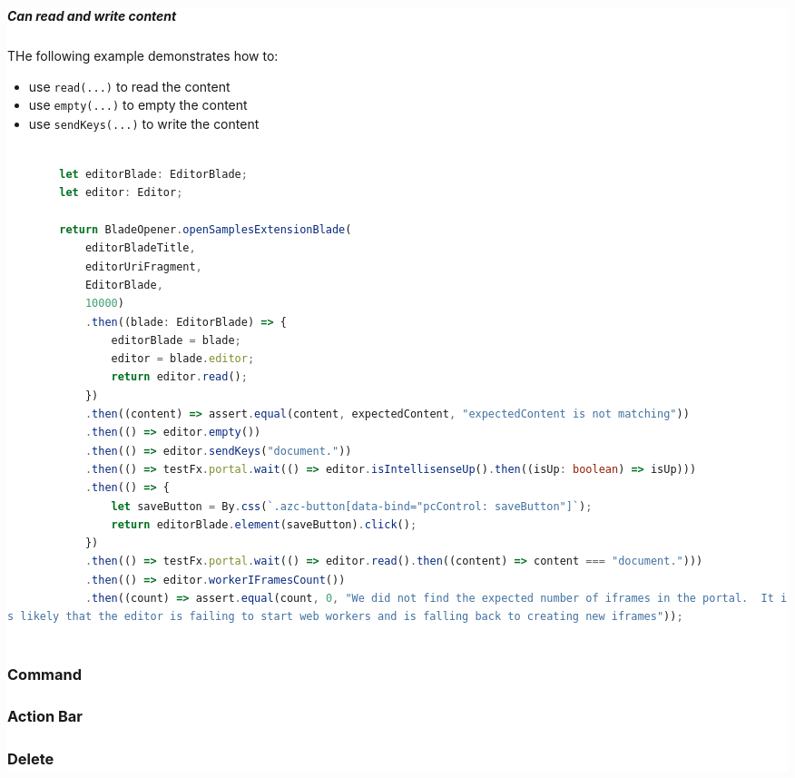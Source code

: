 <a name="msportalfx-test-scenarios-parts-editor-can-read-and-write-content"></a>
##### Can read and write content

THe following example demonstrates how to:

- use `read(...)` to read the content
- use `empty(...)` to empty the content
- use `sendKeys(...)` to write the content

```ts

        let editorBlade: EditorBlade;
        let editor: Editor;
        
        return BladeOpener.openSamplesExtensionBlade(
            editorBladeTitle,
            editorUriFragment,
            EditorBlade,
            10000)
            .then((blade: EditorBlade) => {
                editorBlade = blade;
                editor = blade.editor;
                return editor.read();
            })
            .then((content) => assert.equal(content, expectedContent, "expectedContent is not matching"))
            .then(() => editor.empty())
            .then(() => editor.sendKeys("document."))
            .then(() => testFx.portal.wait(() => editor.isIntellisenseUp().then((isUp: boolean) => isUp)))
            .then(() => {
                let saveButton = By.css(`.azc-button[data-bind="pcControl: saveButton"]`);
                return editorBlade.element(saveButton).click();
            })
            .then(() => testFx.portal.wait(() => editor.read().then((content) => content === "document.")))
            .then(() => editor.workerIFramesCount())
            .then((count) => assert.equal(count, 0, "We did not find the expected number of iframes in the portal.  It is likely that the editor is failing to start web workers and is falling back to creating new iframes"));
        
```

<a name="msportalfx-test-scenarios-command"></a>
### Command

<a name="msportalfx-test-scenarios-action-bar"></a>
### Action Bar

<a name="msportalfx-test-scenarios-delete"></a>
### Delete


[FileSetTestFrameworkPropertyMocha]: /docs/media/msportalfx-test/FileSetTestFrameworkPropertyMocha.png
[NewTypeScriptNodeJsExistingProject]: /docs/media/msportalfx-test/NewTypeScriptNodeJsExistingProject.png